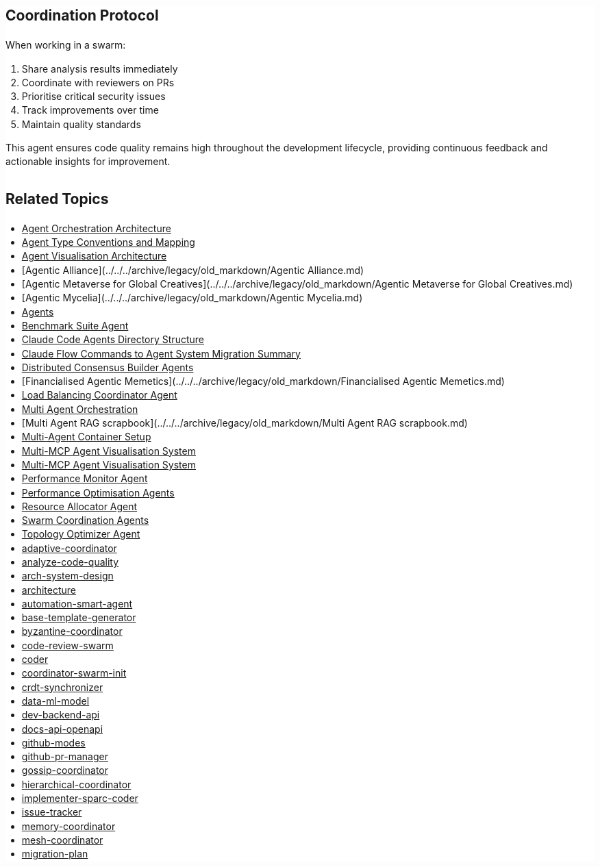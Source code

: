 ## Coordination Protocol

When working in a swarm:
1. Share analysis results immediately
2. Coordinate with reviewers on PRs
3. Prioritise critical security issues
4. Track improvements over time
5. Maintain quality standards

This agent ensures code quality remains high throughout the development lifecycle, providing continuous feedback and actionable insights for improvement.

## Related Topics

- [Agent Orchestration Architecture](../../../features/agent-orchestration.md)
- [Agent Type Conventions and Mapping](../../../AGENT_TYPE_CONVENTIONS.md)
- [Agent Visualisation Architecture](../../../agent-visualization-architecture.md)
- [Agentic Alliance](../../../archive/legacy/old_markdown/Agentic Alliance.md)
- [Agentic Metaverse for Global Creatives](../../../archive/legacy/old_markdown/Agentic Metaverse for Global Creatives.md)
- [Agentic Mycelia](../../../archive/legacy/old_markdown/Agentic Mycelia.md)
- [Agents](../../../archive/legacy/old_markdown/Agents.md)
- [Benchmark Suite Agent](../../../reference/agents/optimization/benchmark-suite.md)
- [Claude Code Agents Directory Structure](../../../reference/agents/README.md)
- [Claude Flow Commands to Agent System Migration Summary](../../../reference/agents/MIGRATION_SUMMARY.md)
- [Distributed Consensus Builder Agents](../../../reference/agents/consensus/README.md)
- [Financialised Agentic Memetics](../../../archive/legacy/old_markdown/Financialised Agentic Memetics.md)
- [Load Balancing Coordinator Agent](../../../reference/agents/optimization/load-balancer.md)
- [Multi Agent Orchestration](../../../server/agent-swarm.md)
- [Multi Agent RAG scrapbook](../../../archive/legacy/old_markdown/Multi Agent RAG scrapbook.md)
- [Multi-Agent Container Setup](../../../deployment/multi-agent-setup.md)
- [Multi-MCP Agent Visualisation System](../../../MCP_AGENT_VISUALIZATION.md)
- [Multi-MCP Agent Visualisation System](../../../multi-mcp-agent-visualization.md)
- [Performance Monitor Agent](../../../reference/agents/optimization/performance-monitor.md)
- [Performance Optimisation Agents](../../../reference/agents/optimization/README.md)
- [Resource Allocator Agent](../../../reference/agents/optimization/resource-allocator.md)
- [Swarm Coordination Agents](../../../reference/agents/swarm/README.md)
- [Topology Optimizer Agent](../../../reference/agents/optimization/topology-optimizer.md)
- [adaptive-coordinator](../../../reference/agents/swarm/adaptive-coordinator.md)
- [analyze-code-quality](../../../reference/agents/analysis/code-review/analyze-code-quality.md)
- [arch-system-design](../../../reference/agents/architecture/system-design/arch-system-design.md)
- [architecture](../../../reference/agents/sparc/architecture.md)
- [automation-smart-agent](../../../reference/agents/templates/automation-smart-agent.md)
- [base-template-generator](../../../reference/agents/base-template-generator.md)
- [byzantine-coordinator](../../../reference/agents/consensus/byzantine-coordinator.md)
- [code-review-swarm](../../../reference/agents/github/code-review-swarm.md)
- [coder](../../../reference/agents/core/coder.md)
- [coordinator-swarm-init](../../../reference/agents/templates/coordinator-swarm-init.md)
- [crdt-synchronizer](../../../reference/agents/consensus/crdt-synchronizer.md)
- [data-ml-model](../../../reference/agents/data/ml/data-ml-model.md)
- [dev-backend-api](../../../reference/agents/development/backend/dev-backend-api.md)
- [docs-api-openapi](../../../reference/agents/documentation/api-docs/docs-api-openapi.md)
- [github-modes](../../../reference/agents/github/github-modes.md)
- [github-pr-manager](../../../reference/agents/templates/github-pr-manager.md)
- [gossip-coordinator](../../../reference/agents/consensus/gossip-coordinator.md)
- [hierarchical-coordinator](../../../reference/agents/swarm/hierarchical-coordinator.md)
- [implementer-sparc-coder](../../../reference/agents/templates/implementer-sparc-coder.md)
- [issue-tracker](../../../reference/agents/github/issue-tracker.md)
- [memory-coordinator](../../../reference/agents/templates/memory-coordinator.md)
- [mesh-coordinator](../../../reference/agents/swarm/mesh-coordinator.md)
- [migration-plan](../../../reference/agents/templates/migration-plan.md)